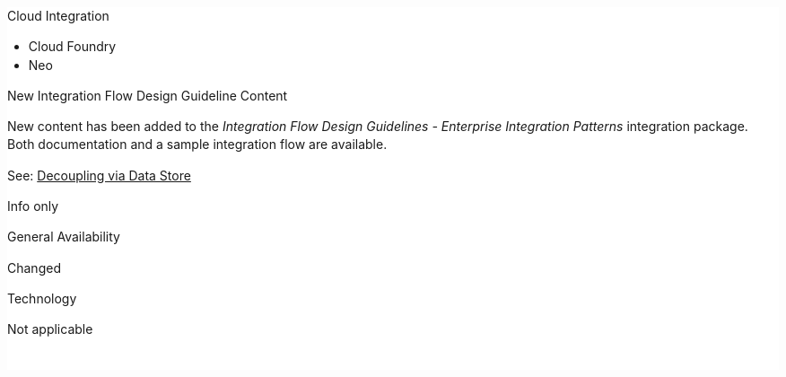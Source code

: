 Cloud Integration



</td>
<td valign="top">

-   Cloud Foundry
-   Neo



</td>
<td valign="top">

New Integration Flow Design Guideline Content



</td>
<td valign="top">

New content has been added to the *Integration Flow Design Guidelines - Enterprise Integration Patterns* integration package. Both documentation and a sample integration flow are available.

See: [Decoupling via Data Store](../Development/decoupling-via-data-store-d115669.md) 



</td>
<td valign="top">

Info only



</td>
<td valign="top">

General Availability



</td>
<td valign="top">

Changed



</td>
<td valign="top">

Technology



</td>
<td valign="top">

Not applicable



</td>
<td valign="top">

 